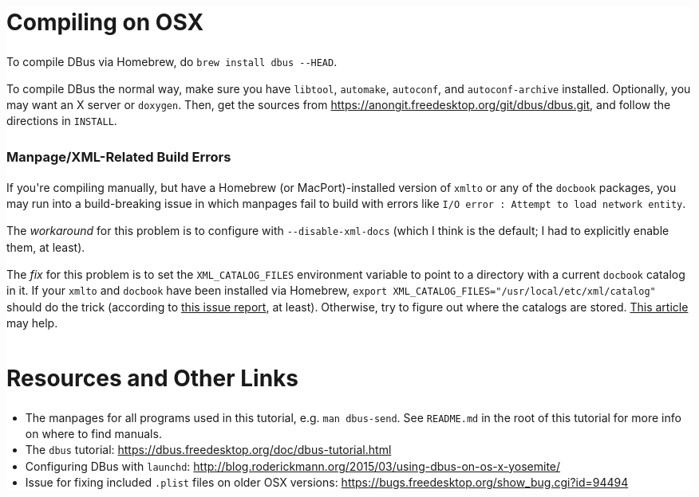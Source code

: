 # Compiling on OSX

To compile DBus via Homebrew, do `brew install dbus --HEAD`.

To compile DBus the normal way, make sure you have `libtool`, `automake`, `autoconf`, and `autoconf-archive` installed. Optionally, you may want an X server or `doxygen`. Then, get the sources from https://anongit.freedesktop.org/git/dbus/dbus.git, and follow the directions in `INSTALL`.

### Manpage/XML-Related Build Errors

If you're compiling manually, but have a Homebrew (or MacPort)-installed version of `xmlto` or any of the `docbook` packages, you may run into a build-breaking issue in which manpages fail to build with errors like `I/O error : Attempt to load network entity`.

The *workaround* for this problem is to configure with `--disable-xml-docs` (which I think is the default; I had to explicitly enable them, at least).

The *fix* for this problem is to set the `XML_CATALOG_FILES` environment variable to point to a directory with a current `docbook` catalog in it. If your `xmlto` and `docbook` have been installed via Homebrew, `export XML_CATALOG_FILES="/usr/local/etc/xml/catalog"` should do the trick (according to [this issue report](https://github.com/Homebrew/legacy-homebrew/issues/21040), at least). Otherwise, try to figure out where the catalogs are stored. [This article](https://www.mercurial-scm.org/wiki/MacOSXTools) may help.

# Resources and Other Links

- The manpages for all programs used in this tutorial, e.g. `man dbus-send`. See `README.md` in the root of this tutorial for more info on where to find manuals.
- The `dbus` tutorial: https://dbus.freedesktop.org/doc/dbus-tutorial.html
- Configuring DBus with `launchd`: http://blog.roderickmann.org/2015/03/using-dbus-on-os-x-yosemite/
- Issue for fixing included `.plist` files on older OSX versions: https://bugs.freedesktop.org/show_bug.cgi?id=94494
